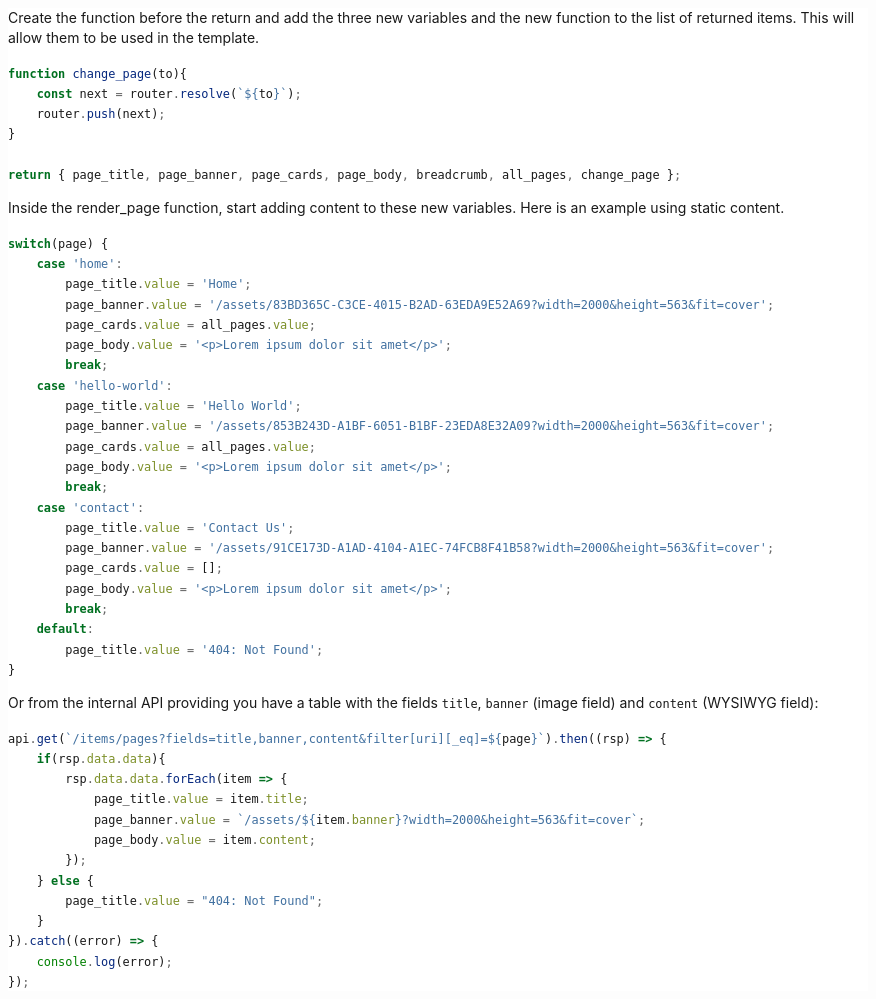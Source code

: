 Create the function before the return and add the three new variables and the new function to the list of returned
items. This will allow them to be used in the template.

```js
function change_page(to){
	const next = router.resolve(`${to}`);
	router.push(next);
}

return { page_title, page_banner, page_cards, page_body, breadcrumb, all_pages, change_page };
```

Inside the render_page function, start adding content to these new variables. Here is an example using static content.

```js
switch(page) {
	case 'home':
		page_title.value = 'Home';
		page_banner.value = '/assets/83BD365C-C3CE-4015-B2AD-63EDA9E52A69?width=2000&height=563&fit=cover';
		page_cards.value = all_pages.value;
		page_body.value = '<p>Lorem ipsum dolor sit amet</p>';
		break;
	case 'hello-world':
		page_title.value = 'Hello World';
		page_banner.value = '/assets/853B243D-A1BF-6051-B1BF-23EDA8E32A09?width=2000&height=563&fit=cover';
		page_cards.value = all_pages.value;
		page_body.value = '<p>Lorem ipsum dolor sit amet</p>';
		break;
	case 'contact':
		page_title.value = 'Contact Us';
		page_banner.value = '/assets/91CE173D-A1AD-4104-A1EC-74FCB8F41B58?width=2000&height=563&fit=cover';
		page_cards.value = [];
		page_body.value = '<p>Lorem ipsum dolor sit amet</p>';
		break;
	default:
		page_title.value = '404: Not Found';
}
```

Or from the internal API providing you have a table with the fields `title`, `banner` (image field) and `content`
(WYSIWYG field):

```js
api.get(`/items/pages?fields=title,banner,content&filter[uri][_eq]=${page}`).then((rsp) => {
	if(rsp.data.data){
		rsp.data.data.forEach(item => {
			page_title.value = item.title;
			page_banner.value = `/assets/${item.banner}?width=2000&height=563&fit=cover`;
			page_body.value = item.content;
		});
	} else {
		page_title.value = "404: Not Found";
	}
}).catch((error) => {
	console.log(error);
});
```
